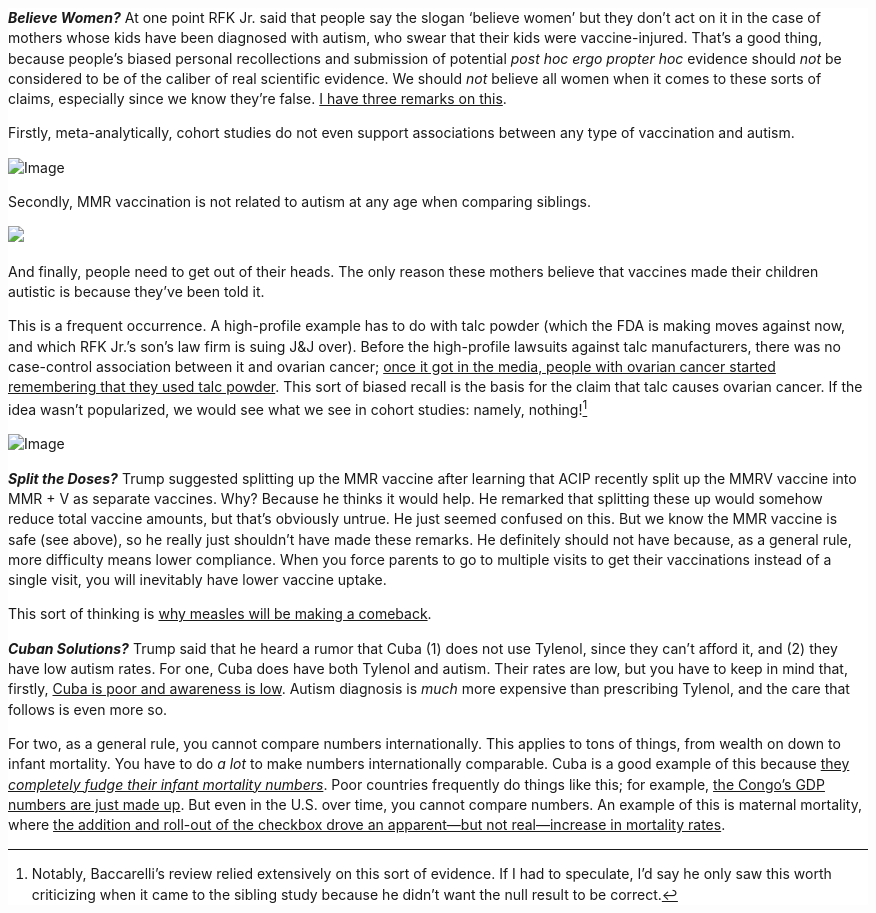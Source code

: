 ***Believe Women?*** At one point RFK Jr. said that people say the slogan ‘believe women’ but they don’t act on it in the case of mothers whose kids have been diagnosed with autism, who swear that their kids were vaccine-injured. That’s a good thing, because people’s biased personal recollections and submission of potential *post hoc ergo propter hoc* evidence should *not* be considered to be of the caliber of real scientific evidence. We should *not* believe all women when it comes to these sorts of claims, especially since we know they’re false. [I have three remarks on this](https://www.cremieux.xyz/i/161498315/non-causes-and-how-to-avoid-them).

Firstly, meta-analytically, cohort studies do not even support associations between any type of vaccination and autism.

![Image](https://substackcdn.com/image/fetch/$s_!UZ4q!,w_424,c_limit,f_webp,q_auto:good,fl_progressive:steep/https%3A%2F%2Fsubstack-post-media.s3.amazonaws.com%2Fpublic%2Fimages%2F5b33fc6a-c448-4170-9726-2e775b85c3a6_4096x2185.jpeg)

Secondly, MMR vaccination is not related to autism at any age when comparing siblings.

![](https://substackcdn.com/image/fetch/$s_!KYsP!,w_424,c_limit,f_webp,q_auto:good,fl_progressive:steep/https%3A%2F%2Fsubstack-post-media.s3.amazonaws.com%2Fpublic%2Fimages%2F6bde965f-b0ba-47a0-9851-5bea1cc8d234_3600x2400.png)

And finally, people need to get out of their heads. The only reason these mothers believe that vaccines made their children autistic is because they’ve been told it.

This is a frequent occurrence. A high-profile example has to do with talc powder (which the FDA is making moves against now, and which RFK Jr.’s son’s law firm is suing J&J over). Before the high-profile lawsuits against talc manufacturers, there was no case-control association between it and ovarian cancer; [once it got in the media, people with ovarian cancer started remembering that they used talc powder](https://x.com/cremieuxrecueil/status/1948909866367812012). This sort of biased recall is the basis for the claim that talc causes ovarian cancer. If the idea wasn’t popularized, we would see what we see in cohort studies: namely, nothing![^3]

![Image](https://substackcdn.com/image/fetch/$s_!vaov!,w_424,c_limit,f_webp,q_auto:good,fl_progressive:steep/https%3A%2F%2Fsubstack-post-media.s3.amazonaws.com%2Fpublic%2Fimages%2F4af7e789-9133-41bd-8a9d-3a7a9cc8e5be_3600x2400.png)

***Split the Doses?*** Trump suggested splitting up the MMR vaccine after learning that ACIP recently split up the MMRV vaccine into MMR + V as separate vaccines. Why? Because he thinks it would help. He remarked that splitting these up would somehow reduce total vaccine amounts, but that’s obviously untrue. He just seemed confused on this. But we know the MMR vaccine is safe (see above), so he really just shouldn’t have made these remarks. He definitely should not have because, as a general rule, more difficulty means lower compliance. When you force parents to go to multiple visits to get their vaccinations instead of a single visit, you will inevitably have lower vaccine uptake.

This sort of thinking is [why measles will be making a comeback](https://x.com/cremieuxrecueil/status/1967983201265308014).

***Cuban Solutions?*** Trump said that he heard a rumor that Cuba (1) does not use Tylenol, since they can’t afford it, and (2) they have low autism rates. For one, Cuba does have both Tylenol and autism. Their rates are low, but you have to keep in mind that, firstly, [Cuba is poor and awareness is low](https://web.archive.org/web/20250923002549/https://www.latintimes.com/trumps-cuba-tylenol-autism-theory-collides-reality-what-experts-havana-say-589785). Autism diagnosis is *much* more expensive than prescribing Tylenol, and the care that follows is even more so.

For two, as a general rule, you cannot compare numbers internationally. This applies to tons of things, from wealth on down to infant mortality. You have to do *a lot* to make numbers internationally comparable. Cuba is a good example of this because [they](https://x.com/cremieuxrecueil/status/1898893387656298679) *[completely fudge their infant mortality numbers](https://x.com/cremieuxrecueil/status/1898893387656298679)*. Poor countries frequently do things like this; for example, [the Congo’s GDP numbers are just made up](https://x.com/cremieuxrecueil/status/1958249572909695187). But even in the U.S. over time, you cannot compare numbers. An example of this is maternal mortality, where [the addition and roll-out of the checkbox drove an apparent—but not real—increase in mortality rates](https://x.com/cremieuxrecueil/status/1898893364256297178).


[^1]: As an added note here, RFK Jr. mentioned the hepatoxicity of Tylenol as a knock against the product. Tylenol *is* very hepatoxic if taken in large doses, like the doses [so many people end up taking](https://www.ncbi.nlm.nih.gov/books/NBK441917/): “Acetaminophen toxicity is the second most common cause of liver transplantation worldwide and the most common cause of liver failure in the United States.” Our best estimates suggest that half of these overdoses are unintentional.
[^2]: Another argument, which I don’t see any need to address, is that cerebral folate deficiency (CFD) is extremely common among ASD sufferers, so leucovorin is likely going to help if massively prescribed to people with ASD. For one, CFD should’ve still been reduced by fortification, but nothing changed. For two, I don’t believe the rate is as exorbitantly high as people like to suggest.
[^3]: Notably, Baccarelli’s review relied extensively on this sort of evidence. If I had to speculate, I’d say he only saw this worth criticizing when it came to the sibling study because he didn’t want the null result to be correct.